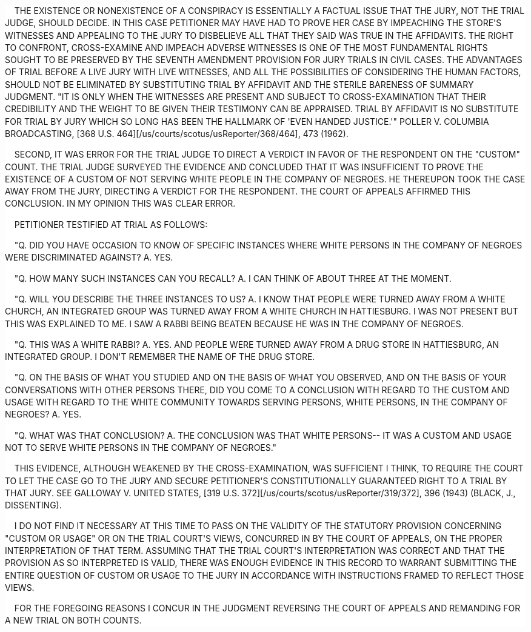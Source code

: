     THE EXISTENCE OR NONEXISTENCE OF A CONSPIRACY IS ESSENTIALLY A FACTUAL ISSUE THAT THE JURY, NOT THE TRIAL JUDGE, SHOULD DECIDE.  IN THIS CASE PETITIONER MAY HAVE HAD TO PROVE HER CASE BY IMPEACHING THE STORE'S WITNESSES AND APPEALING TO THE JURY TO DISBELIEVE ALL THAT THEY SAID WAS TRUE IN THE AFFIDAVITS.  THE RIGHT TO CONFRONT, CROSS-EXAMINE AND IMPEACH ADVERSE WITNESSES IS ONE OF THE MOST FUNDAMENTAL RIGHTS SOUGHT TO BE PRESERVED BY THE SEVENTH AMENDMENT PROVISION FOR JURY TRIALS IN CIVIL CASES.  THE ADVANTAGES OF TRIAL BEFORE A LIVE JURY WITH LIVE WITNESSES, AND ALL THE POSSIBILITIES OF CONSIDERING THE HUMAN FACTORS, SHOULD NOT BE ELIMINATED BY SUBSTITUTING TRIAL BY AFFIDAVIT AND THE STERILE BARENESS OF SUMMARY JUDGMENT.  "IT IS ONLY WHEN THE WITNESSES ARE PRESENT AND SUBJECT TO CROSS-EXAMINATION THAT THEIR CREDIBILITY AND THE WEIGHT TO BE GIVEN THEIR TESTIMONY CAN BE APPRAISED.  TRIAL BY AFFIDAVIT IS NO SUBSTITUTE FOR TRIAL BY JURY WHICH SO LONG HAS BEEN THE HALLMARK OF 'EVEN HANDED JUSTICE.'"  POLLER V. COLUMBIA BROADCASTING, [368 U.S. 464][/us/courts/scotus/usReporter/368/464], 473 (1962).

    SECOND, IT WAS ERROR FOR THE TRIAL JUDGE TO DIRECT A VERDICT IN FAVOR OF THE RESPONDENT ON THE "CUSTOM" COUNT.  THE TRIAL JUDGE SURVEYED THE EVIDENCE AND CONCLUDED THAT IT WAS INSUFFICIENT TO PROVE THE EXISTENCE OF A CUSTOM OF NOT SERVING WHITE PEOPLE IN THE COMPANY OF NEGROES.  HE THEREUPON TOOK THE CASE AWAY FROM THE JURY, DIRECTING A VERDICT FOR THE RESPONDENT.  THE COURT OF APPEALS AFFIRMED THIS CONCLUSION.  IN MY OPINION THIS WAS CLEAR ERROR.

    PETITIONER TESTIFIED AT TRIAL AS FOLLOWS:

    "Q.  DID YOU HAVE OCCASION TO KNOW OF SPECIFIC INSTANCES WHERE WHITE PERSONS IN THE COMPANY OF NEGROES WERE DISCRIMINATED AGAINST?  A. YES.

    "Q.  HOW MANY SUCH INSTANCES CAN YOU RECALL?  A. I CAN THINK OF ABOUT THREE AT THE MOMENT.

    "Q.  WILL YOU DESCRIBE THE THREE INSTANCES TO US?  A. I KNOW THAT PEOPLE WERE TURNED AWAY FROM A WHITE CHURCH, AN INTEGRATED GROUP WAS TURNED AWAY FROM A WHITE CHURCH IN HATTIESBURG.  I WAS NOT PRESENT BUT THIS WAS EXPLAINED TO ME.  I SAW A RABBI BEING BEATEN BECAUSE HE WAS IN THE COMPANY OF NEGROES.

    "Q.  THIS WAS A WHITE RABBI?  A. YES.  AND PEOPLE WERE TURNED AWAY FROM A DRUG STORE IN HATTIESBURG, AN INTEGRATED GROUP.  I DON'T REMEMBER THE NAME OF THE DRUG STORE.

    "Q.  ON THE BASIS OF WHAT YOU STUDIED AND ON THE BASIS OF WHAT YOU OBSERVED, AND ON THE BASIS OF YOUR CONVERSATIONS WITH OTHER PERSONS THERE, DID YOU COME TO A CONCLUSION WITH REGARD TO THE CUSTOM AND USAGE WITH REGARD TO THE WHITE COMMUNITY TOWARDS SERVING PERSONS, WHITE PERSONS, IN THE COMPANY OF NEGROES?  A. YES.

    "Q.  WHAT WAS THAT CONCLUSION?  A. THE CONCLUSION WAS THAT WHITE PERSONS-- IT WAS A CUSTOM AND USAGE NOT TO SERVE WHITE PERSONS IN THE COMPANY OF NEGROES."

    THIS EVIDENCE, ALTHOUGH WEAKENED BY THE CROSS-EXAMINATION, WAS SUFFICIENT I THINK, TO REQUIRE THE COURT TO LET THE CASE GO TO THE JURY AND SECURE PETITIONER'S CONSTITUTIONALLY GUARANTEED RIGHT TO A TRIAL BY THAT JURY.  SEE GALLOWAY V. UNITED STATES, [319 U.S. 372][/us/courts/scotus/usReporter/319/372], 396 (1943) (BLACK, J., DISSENTING).

    I DO NOT FIND IT NECESSARY AT THIS TIME TO PASS ON THE VALIDITY OF THE STATUTORY PROVISION CONCERNING "CUSTOM OR USAGE" OR ON THE TRIAL COURT'S VIEWS, CONCURRED IN BY THE COURT OF APPEALS, ON THE PROPER INTERPRETATION OF THAT TERM.  ASSUMING THAT THE TRIAL COURT'S INTERPRETATION WAS CORRECT AND THAT THE PROVISION AS SO INTERPRETED IS VALID, THERE WAS ENOUGH EVIDENCE IN THIS RECORD TO WARRANT SUBMITTING THE ENTIRE QUESTION OF CUSTOM OR USAGE TO THE JURY IN ACCORDANCE WITH INSTRUCTIONS FRAMED TO REFLECT THOSE VIEWS.

    FOR THE FOREGOING REASONS I CONCUR IN THE JUDGMENT REVERSING THE COURT OF APPEALS AND REMANDING FOR A NEW TRIAL ON BOTH COUNTS.
